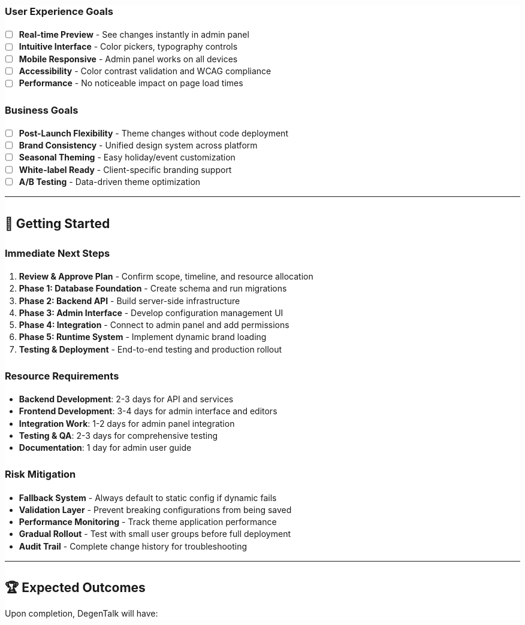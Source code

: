### **User Experience Goals**

- [ ] **Real-time Preview** - See changes instantly in admin panel
- [ ] **Intuitive Interface** - Color pickers, typography controls
- [ ] **Mobile Responsive** - Admin panel works on all devices
- [ ] **Accessibility** - Color contrast validation and WCAG compliance
- [ ] **Performance** - No noticeable impact on page load times

### **Business Goals**

- [ ] **Post-Launch Flexibility** - Theme changes without code deployment
- [ ] **Brand Consistency** - Unified design system across platform
- [ ] **Seasonal Theming** - Easy holiday/event customization
- [ ] **White-label Ready** - Client-specific branding support
- [ ] **A/B Testing** - Data-driven theme optimization

---

## 🚀 **Getting Started**

### **Immediate Next Steps**

1. **Review & Approve Plan** - Confirm scope, timeline, and resource allocation
2. **Phase 1: Database Foundation** - Create schema and run migrations
3. **Phase 2: Backend API** - Build server-side infrastructure
4. **Phase 3: Admin Interface** - Develop configuration management UI
5. **Phase 4: Integration** - Connect to admin panel and add permissions
6. **Phase 5: Runtime System** - Implement dynamic brand loading
7. **Testing & Deployment** - End-to-end testing and production rollout

### **Resource Requirements**

- **Backend Development**: 2-3 days for API and services
- **Frontend Development**: 3-4 days for admin interface and editors
- **Integration Work**: 1-2 days for admin panel integration
- **Testing & QA**: 2-3 days for comprehensive testing
- **Documentation**: 1 day for admin user guide

### **Risk Mitigation**

- **Fallback System** - Always default to static config if dynamic fails
- **Validation Layer** - Prevent breaking configurations from being saved
- **Performance Monitoring** - Track theme application performance
- **Gradual Rollout** - Test with small user groups before full deployment
- **Audit Trail** - Complete change history for troubleshooting

---

## 🏆 **Expected Outcomes**

Upon completion, DegenTalk will have:
